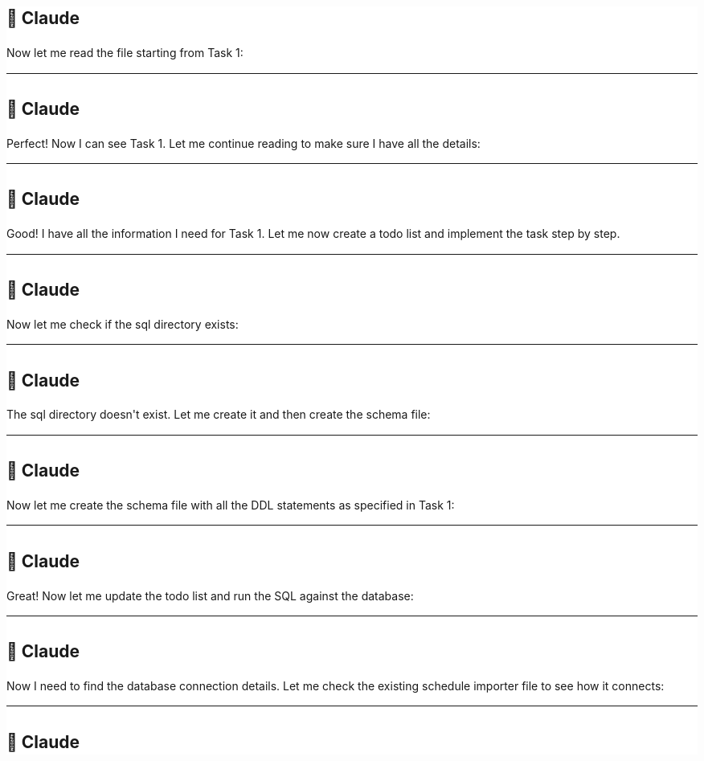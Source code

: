 
## 🤖 Claude

Now let me read the file starting from Task 1:

---

## 🤖 Claude

Perfect! Now I can see Task 1. Let me continue reading to make sure I have all the details:

---

## 🤖 Claude

Good! I have all the information I need for Task 1. Let me now create a todo list and implement the task step by step.

---

## 🤖 Claude

Now let me check if the sql directory exists:

---

## 🤖 Claude

The sql directory doesn't exist. Let me create it and then create the schema file:

---

## 🤖 Claude

Now let me create the schema file with all the DDL statements as specified in Task 1:

---

## 🤖 Claude

Great! Now let me update the todo list and run the SQL against the database:

---

## 🤖 Claude

Now I need to find the database connection details. Let me check the existing schedule importer file to see how it connects:

---

## 🤖 Claude

